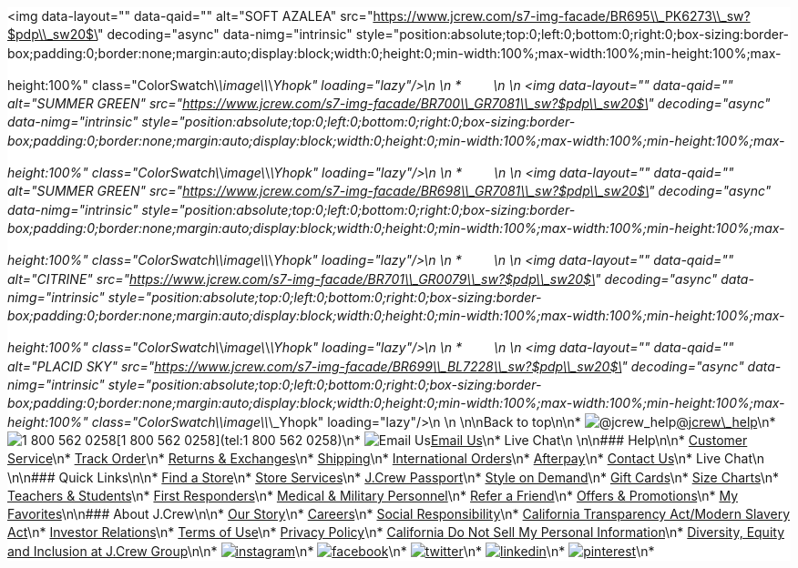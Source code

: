 <img data-layout=\"\" data-qaid=\"\" alt=\"SOFT AZALEA\" src=\"https://www.jcrew.com/s7-img-facade/BR695\\_PK6273\\_sw?$pdp\\_sw20$\" decoding=\"async\" data-nimg=\"intrinsic\" style=\"position:absolute;top:0;left:0;bottom:0;right:0;box-sizing:border-box;padding:0;border:none;margin:auto;display:block;width:0;height:0;min-width:100%;max-width:100%;min-height:100%;max-height:100%\" class=\"ColorSwatch\\_\\_image\\_\\_\\_Yhopk\" loading=\"lazy\"/>\n        \n    *   ![](data:image/svg+xml,%3csvg%20xmlns=%27http://www.w3.org/2000/svg%27%20version=%271.1%27%20width=%2730%27%20height=%2730%27/%3e)![SUMMER GREEN](data:image/gif;base64,R0lGODlhAQABAIAAAAAAAP///yH5BAEAAAAALAAAAAABAAEAAAIBRAA7)\n        \n        <img data-layout=\"\" data-qaid=\"\" alt=\"SUMMER GREEN\" src=\"https://www.jcrew.com/s7-img-facade/BR700\\_GR7081\\_sw?$pdp\\_sw20$\" decoding=\"async\" data-nimg=\"intrinsic\" style=\"position:absolute;top:0;left:0;bottom:0;right:0;box-sizing:border-box;padding:0;border:none;margin:auto;display:block;width:0;height:0;min-width:100%;max-width:100%;min-height:100%;max-height:100%\" class=\"ColorSwatch\\_\\_image\\_\\_\\_Yhopk\" loading=\"lazy\"/>\n        \n    *   ![](data:image/svg+xml,%3csvg%20xmlns=%27http://www.w3.org/2000/svg%27%20version=%271.1%27%20width=%2730%27%20height=%2730%27/%3e)![SUMMER GREEN](data:image/gif;base64,R0lGODlhAQABAIAAAAAAAP///yH5BAEAAAAALAAAAAABAAEAAAIBRAA7)\n        \n        <img data-layout=\"\" data-qaid=\"\" alt=\"SUMMER GREEN\" src=\"https://www.jcrew.com/s7-img-facade/BR698\\_GR7081\\_sw?$pdp\\_sw20$\" decoding=\"async\" data-nimg=\"intrinsic\" style=\"position:absolute;top:0;left:0;bottom:0;right:0;box-sizing:border-box;padding:0;border:none;margin:auto;display:block;width:0;height:0;min-width:100%;max-width:100%;min-height:100%;max-height:100%\" class=\"ColorSwatch\\_\\_image\\_\\_\\_Yhopk\" loading=\"lazy\"/>\n        \n    *   ![](data:image/svg+xml,%3csvg%20xmlns=%27http://www.w3.org/2000/svg%27%20version=%271.1%27%20width=%2730%27%20height=%2730%27/%3e)![CITRINE](data:image/gif;base64,R0lGODlhAQABAIAAAAAAAP///yH5BAEAAAAALAAAAAABAAEAAAIBRAA7)\n        \n        <img data-layout=\"\" data-qaid=\"\" alt=\"CITRINE\" src=\"https://www.jcrew.com/s7-img-facade/BR701\\_GR0079\\_sw?$pdp\\_sw20$\" decoding=\"async\" data-nimg=\"intrinsic\" style=\"position:absolute;top:0;left:0;bottom:0;right:0;box-sizing:border-box;padding:0;border:none;margin:auto;display:block;width:0;height:0;min-width:100%;max-width:100%;min-height:100%;max-height:100%\" class=\"ColorSwatch\\_\\_image\\_\\_\\_Yhopk\" loading=\"lazy\"/>\n        \n    *   ![](data:image/svg+xml,%3csvg%20xmlns=%27http://www.w3.org/2000/svg%27%20version=%271.1%27%20width=%2730%27%20height=%2730%27/%3e)![PLACID SKY](data:image/gif;base64,R0lGODlhAQABAIAAAAAAAP///yH5BAEAAAAALAAAAAABAAEAAAIBRAA7)\n        \n        <img data-layout=\"\" data-qaid=\"\" alt=\"PLACID SKY\" src=\"https://www.jcrew.com/s7-img-facade/BR699\\_BL7228\\_sw?$pdp\\_sw20$\" decoding=\"async\" data-nimg=\"intrinsic\" style=\"position:absolute;top:0;left:0;bottom:0;right:0;box-sizing:border-box;padding:0;border:none;margin:auto;display:block;width:0;height:0;min-width:100%;max-width:100%;min-height:100%;max-height:100%\" class=\"ColorSwatch\\_\\_image\\_\\_\\_Yhopk\" loading=\"lazy\"/>\n        \n    \n\nBack to top\n\n*   ![@jcrew_help](/next-static/images/sidecar-modules/footer/twitter-2.svg)[@jcrew\\_help](https://twitter.com/jcrew_help)\n*   ![1 800 562 0258](/next-static/images/sidecar-modules/footer/phone-2.svg)[1 800 562 0258](tel:1 800 562 0258)\n*   ![Email Us](/next-static/images/sidecar-modules/footer/email.svg)[Email Us](mailto:help@jcrew.com)\n*   Live Chat\n    \n\n### Help\n\n*   [Customer Service](/help/customer-service)\n*   [Track Order](/help/order-status)\n*   [Returns & Exchanges](/help/returns-exchanges)\n*   [Shipping](/help/shipping-handling)\n*   [International Orders](/help/international-orders)\n*   [Afterpay](/afterpay-faq)\n*   [Contact Us](/help/contact-us)\n*   Live Chat\n    \n\n### Quick Links\n\n*   [Find a Store](https://stores.jcrew.com/search)\n*   [Store Services](/s/store-services)\n*   [J.Crew Passport](/s/rewards)\n*   [Style on Demand](/s/style-on-demand)\n*   [Gift Cards](/help/gift-card)\n*   [Size Charts](/r/size-charts)\n*   [Teachers & Students](/s/teacher-student-discount)\n*   [First Responders](/s/military-medical-first-responder-discount)\n*   [Medical & Military Personnel](/s/military-medical-first-responder-discount)\n*   [Refer a Friend](/share)\n*   [Offers & Promotions](/best-deals)\n*   [My Favorites](/favorites)\n\n### About J.Crew\n\n*   [Our Story](/s/aboutus)\n*   [Careers](https://jobs.jcrew.com)\n*   [Social Responsibility](/s/corporate-responsibility)\n*   [California Transparency Act/Modern Slavery Act](/s/CSR-california-transparency-act)\n*   [Investor Relations](https://investors.jcrew.com)\n*   [Terms of Use](/help/terms-of-use)\n*   [Privacy Policy](/help/privacy-policy)\n*   [California Do Not Sell My Personal Information](https://jcrew.clarip.com/dsr/create?brand=jcrew&type=3)\n*   [Diversity, Equity and Inclusion at J.Crew Group](/s/diversity-equity-inclusion)\n\n*   [![instagram](/next-static/images/sidecar-modules/footer/instagram-2.svg)](http://instagram.com/jcrew)\n*   [![facebook](/next-static/images/sidecar-modules/footer/facebook-2.svg)](https://www.facebook.com/jcrew)\n*   [![twitter](/next-static/images/sidecar-modules/footer/twitter-2.svg)](https://twitter.com/jcrew)\n*   [![linkedin](/next-static/images/sidecar-modules/footer/linkedin.svg)](https://www.linkedin.com/company/j-crew)\n*   [![pinterest](/next-static/images/sidecar-modules/footer/pinterest-2.svg)](http://pinterest.com/jcrew/)\n*